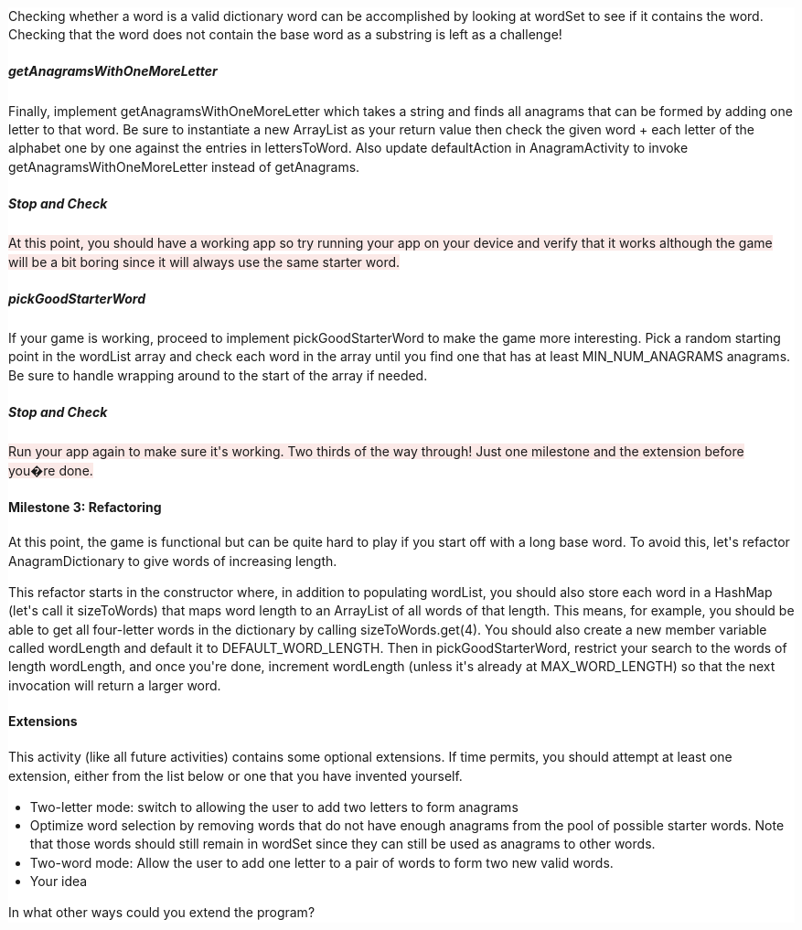 Checking whether a word is a valid dictionary word can be accomplished by looking at wordSet to see if it contains the word. Checking that the word does not contain the base word as a substring is left as a challenge!

##### getAnagramsWithOneMoreLetter

Finally, implement getAnagramsWithOneMoreLetter which takes a string and finds all anagrams that can be formed by adding one letter to that word.
Be sure to instantiate a new ArrayList as your return value then check the given word + each letter of the alphabet one by one against the entries in lettersToWord.
Also update defaultAction in AnagramActivity to invoke getAnagramsWithOneMoreLetter instead of getAnagrams.

##### Stop and Check

<span style="background-color: #FBE9E7">At this point, you should have a working app so try running your app on your device and verify that it works although the game will be a bit boring since it will always use the same starter word.</span>

##### pickGoodStarterWord

If your game is working, proceed to implement pickGoodStarterWord to make the game more interesting. Pick a random starting point in the wordList array and check each word in the array until you find one that has at least MIN_NUM_ANAGRAMS anagrams. Be sure to handle wrapping around to the start of the array if needed.

##### Stop and Check

<span style="background-color: #FBE9E7">Run your app again to make sure it's working.
Two thirds of the way through! Just one milestone and the extension before you�re done.</span>

#### Milestone 3: Refactoring
At this point, the game is functional but can be quite hard to play if you start off with a long base word. To avoid this, let's refactor AnagramDictionary to give words of increasing length.

This refactor starts in the constructor where, in addition to populating wordList, you should also store each word in a HashMap (let's call it sizeToWords) that maps word length to an ArrayList of all words of that length. This means, for example, you should be able to get all four-letter words in the dictionary by calling sizeToWords.get(4).
You should also create a new member variable called wordLength and default it to DEFAULT_WORD_LENGTH. Then in pickGoodStarterWord, restrict your search to the words of length wordLength, and once you're done, increment wordLength (unless it's already at MAX_WORD_LENGTH) so that the next invocation will return a larger word.

#### Extensions
This activity (like all future activities) contains some optional extensions. If time permits, you should attempt at least one extension, either from the list below or one that you have invented yourself.

* Two-letter mode: switch to allowing the user to add two letters to form anagrams
* Optimize word selection by removing words that do not have enough anagrams from the pool of possible starter words. Note that those words should still remain in wordSet since they can still be used as anagrams to other words.
* Two-word mode: Allow the user to add one letter to a pair of words to form two new valid words.
* Your idea

In what other ways could you extend the program?
